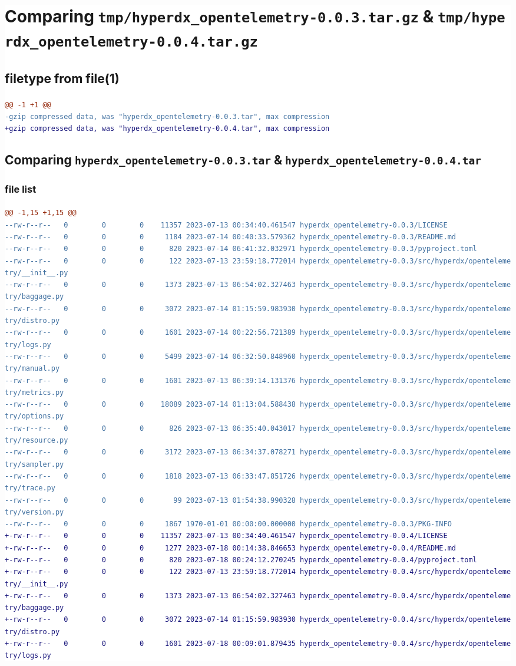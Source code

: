 # Comparing `tmp/hyperdx_opentelemetry-0.0.3.tar.gz` & `tmp/hyperdx_opentelemetry-0.0.4.tar.gz`

## filetype from file(1)

```diff
@@ -1 +1 @@
-gzip compressed data, was "hyperdx_opentelemetry-0.0.3.tar", max compression
+gzip compressed data, was "hyperdx_opentelemetry-0.0.4.tar", max compression
```

## Comparing `hyperdx_opentelemetry-0.0.3.tar` & `hyperdx_opentelemetry-0.0.4.tar`

### file list

```diff
@@ -1,15 +1,15 @@
--rw-r--r--   0        0        0    11357 2023-07-13 00:34:40.461547 hyperdx_opentelemetry-0.0.3/LICENSE
--rw-r--r--   0        0        0     1184 2023-07-14 00:40:33.579362 hyperdx_opentelemetry-0.0.3/README.md
--rw-r--r--   0        0        0      820 2023-07-14 06:41:32.032971 hyperdx_opentelemetry-0.0.3/pyproject.toml
--rw-r--r--   0        0        0      122 2023-07-13 23:59:18.772014 hyperdx_opentelemetry-0.0.3/src/hyperdx/opentelemetry/__init__.py
--rw-r--r--   0        0        0     1373 2023-07-13 06:54:02.327463 hyperdx_opentelemetry-0.0.3/src/hyperdx/opentelemetry/baggage.py
--rw-r--r--   0        0        0     3072 2023-07-14 01:15:59.983930 hyperdx_opentelemetry-0.0.3/src/hyperdx/opentelemetry/distro.py
--rw-r--r--   0        0        0     1601 2023-07-14 00:22:56.721389 hyperdx_opentelemetry-0.0.3/src/hyperdx/opentelemetry/logs.py
--rw-r--r--   0        0        0     5499 2023-07-14 06:32:50.848960 hyperdx_opentelemetry-0.0.3/src/hyperdx/opentelemetry/manual.py
--rw-r--r--   0        0        0     1601 2023-07-13 06:39:14.131376 hyperdx_opentelemetry-0.0.3/src/hyperdx/opentelemetry/metrics.py
--rw-r--r--   0        0        0    18089 2023-07-14 01:13:04.588438 hyperdx_opentelemetry-0.0.3/src/hyperdx/opentelemetry/options.py
--rw-r--r--   0        0        0      826 2023-07-13 06:35:40.043017 hyperdx_opentelemetry-0.0.3/src/hyperdx/opentelemetry/resource.py
--rw-r--r--   0        0        0     3172 2023-07-13 06:34:37.078271 hyperdx_opentelemetry-0.0.3/src/hyperdx/opentelemetry/sampler.py
--rw-r--r--   0        0        0     1818 2023-07-13 06:33:47.851726 hyperdx_opentelemetry-0.0.3/src/hyperdx/opentelemetry/trace.py
--rw-r--r--   0        0        0       99 2023-07-13 01:54:38.990328 hyperdx_opentelemetry-0.0.3/src/hyperdx/opentelemetry/version.py
--rw-r--r--   0        0        0     1867 1970-01-01 00:00:00.000000 hyperdx_opentelemetry-0.0.3/PKG-INFO
+-rw-r--r--   0        0        0    11357 2023-07-13 00:34:40.461547 hyperdx_opentelemetry-0.0.4/LICENSE
+-rw-r--r--   0        0        0     1277 2023-07-18 00:14:38.846653 hyperdx_opentelemetry-0.0.4/README.md
+-rw-r--r--   0        0        0      820 2023-07-18 00:24:12.270245 hyperdx_opentelemetry-0.0.4/pyproject.toml
+-rw-r--r--   0        0        0      122 2023-07-13 23:59:18.772014 hyperdx_opentelemetry-0.0.4/src/hyperdx/opentelemetry/__init__.py
+-rw-r--r--   0        0        0     1373 2023-07-13 06:54:02.327463 hyperdx_opentelemetry-0.0.4/src/hyperdx/opentelemetry/baggage.py
+-rw-r--r--   0        0        0     3072 2023-07-14 01:15:59.983930 hyperdx_opentelemetry-0.0.4/src/hyperdx/opentelemetry/distro.py
+-rw-r--r--   0        0        0     1601 2023-07-18 00:09:01.879435 hyperdx_opentelemetry-0.0.4/src/hyperdx/opentelemetry/logs.py
```